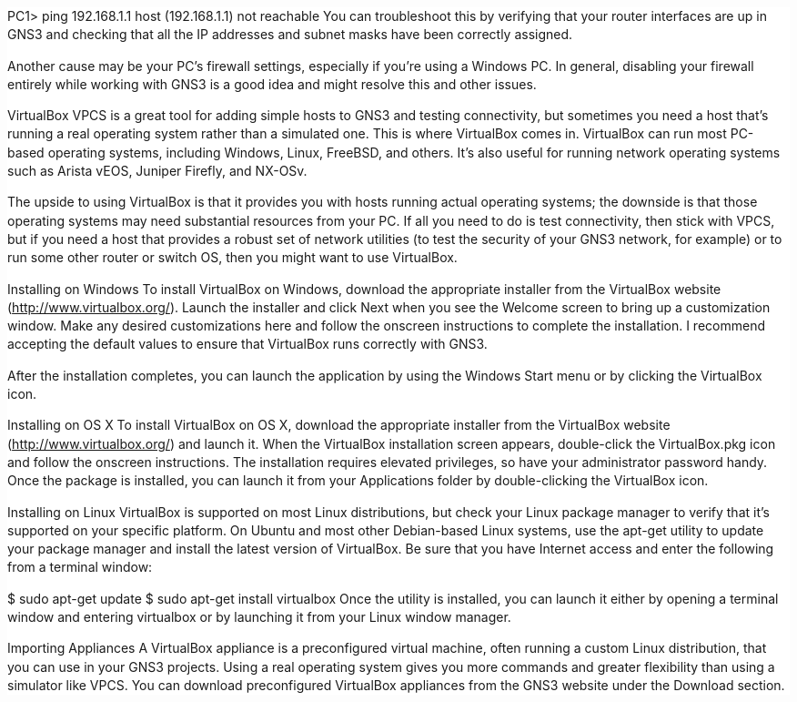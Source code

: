 PC1> ping 192.168.1.1
host (192.168.1.1) not reachable
You can troubleshoot this by verifying that your router interfaces are up in GNS3 and checking that all the IP addresses and subnet masks have been correctly assigned.

Another cause may be your PC’s firewall settings, especially if you’re using a Windows PC. In general, disabling your firewall entirely while working with GNS3 is a good idea and might resolve this and other issues.

VirtualBox
VPCS is a great tool for adding simple hosts to GNS3 and testing connectivity, but sometimes you need a host that’s running a real operating system rather than a simulated one. This is where VirtualBox comes in. VirtualBox can run most PC-based operating systems, including Windows, Linux, FreeBSD, and others. It’s also useful for running network operating systems such as Arista vEOS, Juniper Firefly, and NX-OSv.

The upside to using VirtualBox is that it provides you with hosts running actual operating systems; the downside is that those operating systems may need substantial resources from your PC. If all you need to do is test connectivity, then stick with VPCS, but if you need a host that provides a robust set of network utilities (to test the security of your GNS3 network, for example) or to run some other router or switch OS, then you might want to use VirtualBox.

Installing on Windows
To install VirtualBox on Windows, download the appropriate installer from the VirtualBox website (http://www.virtualbox.org/). Launch the installer and click Next when you see the Welcome screen to bring up a customization window. Make any desired customizations here and follow the onscreen instructions to complete the installation. I recommend accepting the default values to ensure that VirtualBox runs correctly with GNS3.

After the installation completes, you can launch the application by using the Windows Start menu or by clicking the VirtualBox icon.

Installing on OS X
To install VirtualBox on OS X, download the appropriate installer from the VirtualBox website (http://www.virtualbox.org/) and launch it. When the VirtualBox installation screen appears, double-click the VirtualBox.pkg icon and follow the onscreen instructions. The installation requires elevated privileges, so have your administrator password handy. Once the package is installed, you can launch it from your Applications folder by double-clicking the VirtualBox icon.

Installing on Linux
VirtualBox is supported on most Linux distributions, but check your Linux package manager to verify that it’s supported on your specific platform. On Ubuntu and most other Debian-based Linux systems, use the apt-get utility to update your package manager and install the latest version of VirtualBox. Be sure that you have Internet access and enter the following from a terminal window:

$ sudo apt-get update
$ sudo apt-get install virtualbox
Once the utility is installed, you can launch it either by opening a terminal window and entering virtualbox or by launching it from your Linux window manager.

Importing Appliances
A VirtualBox appliance is a preconfigured virtual machine, often running a custom Linux distribution, that you can use in your GNS3 projects. Using a real operating system gives you more commands and greater flexibility than using a simulator like VPCS. You can download preconfigured VirtualBox appliances from the GNS3 website under the Download section.
